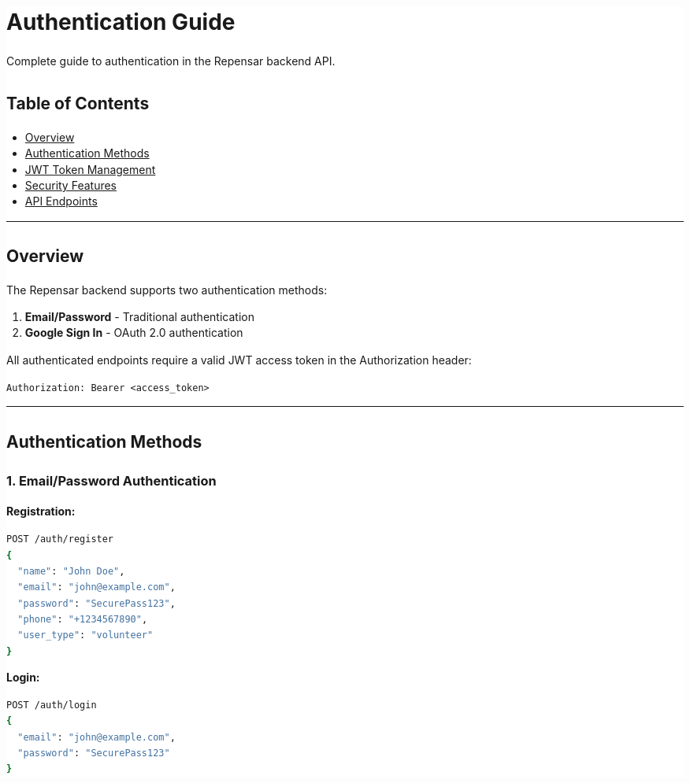 # Authentication Guide

Complete guide to authentication in the Repensar backend API.

## Table of Contents

- [Overview](#overview)
- [Authentication Methods](#authentication-methods)
- [JWT Token Management](#jwt-token-management)
- [Security Features](#security-features)
- [API Endpoints](#api-endpoints)

---

## Overview

The Repensar backend supports two authentication methods:

1. **Email/Password** - Traditional authentication
2. **Google Sign In** - OAuth 2.0 authentication

All authenticated endpoints require a valid JWT access token in the Authorization header:

```
Authorization: Bearer <access_token>
```

---

## Authentication Methods

### 1. Email/Password Authentication

**Registration:**
```bash
POST /auth/register
{
  "name": "John Doe",
  "email": "john@example.com",
  "password": "SecurePass123",
  "phone": "+1234567890",
  "user_type": "volunteer"
}
```

**Login:**
```bash
POST /auth/login
{
  "email": "john@example.com",
  "password": "SecurePass123"
}
```

